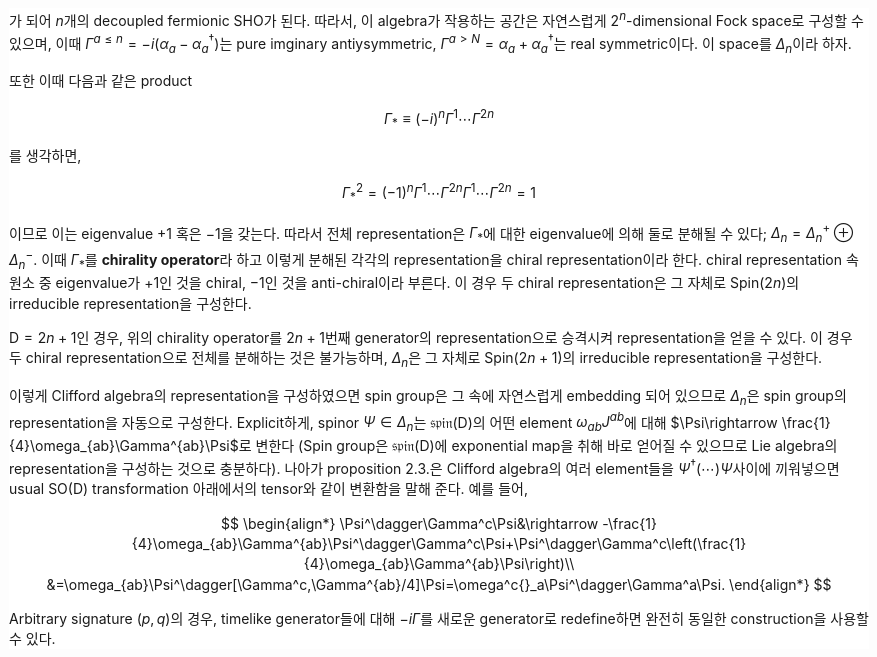 가 되어 $n$개의 decoupled fermionic SHO가 된다. 따라서, 이 algebra가 작용하는 공간은 자연스럽게 $2^n$-dimensional Fock space로 구성할 수 있으며, 이때 $\Gamma^{a\le n}=-i(\alpha_a-\alpha_a^\dagger)$는 pure imginary antiysymmetric, $\Gamma^{a>N}=\alpha_a+\alpha_a^\dagger$는 real symmetric이다. 이 space를 $\Delta_n$이라 하자.

또한 이때 다음과 같은 product

$$
\Gamma_*\equiv(-i)^n\Gamma^1\cdots\Gamma^{2n}
$$

를 생각하면,

$$
\Gamma_*^2=(-1)^n\Gamma^1\cdots\Gamma^{2n}\Gamma^1\cdots\Gamma^{2n}=1
$$

이므로 이는 eigenvalue $+1$ 혹은 $-1$을 갖는다. 따라서 전체 representation은 $\Gamma_*$에 대한 eigenvalue에 의해 둘로 분해될 수 있다; $\Delta_n=\Delta_n^+\oplus\Delta_n^-$. 이때 $\Gamma_*$를 **chirality operator**라 하고 이렇게 분해된 각각의 representation을 chiral representation이라 한다. chiral representation 속 원소 중 eigenvalue가 $+1$인 것을 chiral, $-1$인 것을 anti-chiral이라 부른다. 이 경우 두 chiral representation은 그 자체로 $\mathrm{Spin}(2n)$의 irreducible representation을 구성한다.

$\mathsf{D}=2n+1$인 경우, 위의 chirality operator를 $2n+1$번째 generator의 representation으로 승격시켜 representation을 얻을 수 있다. 이 경우 두 chiral representation으로 전체를 분해하는 것은 불가능하며, $\Delta_n$은 그 자체로 $\mathrm{Spin}(2n+1)$의 irreducible representation을 구성한다.

이렇게 Clifford algebra의 representation을 구성하였으면 spin group은 그 속에 자연스럽게 embedding 되어 있으므로 $\Delta_n$은 spin group의 representation을 자동으로 구성한다. Explicit하게, spinor $\Psi\in\Delta_n$는 $\mathfrak{spin}(\mathsf{D})$의 어떤 element $\omega_{ab}J^{ab}$에 대해 $\Psi\rightarrow \frac{1}{4}\omega_{ab}\Gamma^{ab}\Psi$로 변한다 (Spin group은 $\mathfrak{spin}(\mathsf{D})$에 exponential map을 취해 바로 얻어질 수 있으므로 Lie algebra의 representation을 구성하는 것으로 충분하다). 나아가 proposition 2.3.은 Clifford algebra의 여러 element들을 $\Psi^\dagger(\cdots)\Psi$사이에 끼워넣으면 usual $\mathrm{SO}(\mathsf{D})$ transformation 아래에서의 tensor와 같이 변환함을 말해 준다. 예를 들어,

$$
\begin{align*}
\Psi^\dagger\Gamma^c\Psi&\rightarrow -\frac{1}{4}\omega_{ab}\Gamma^{ab}\Psi^\dagger\Gamma^c\Psi+\Psi^\dagger\Gamma^c\left(\frac{1}{4}\omega_{ab}\Gamma^{ab}\Psi\right)\\
&=\omega_{ab}\Psi^\dagger[\Gamma^c,\Gamma^{ab}/4]\Psi=\omega^c{}_a\Psi^\dagger\Gamma^a\Psi.
\end{align*}
$$

Arbitrary signature $(p,q)$의 경우, timelike generator들에 대해 $-i\Gamma$를 새로운 generator로 redefine하면 완전히 동일한 construction을 사용할 수 있다.
